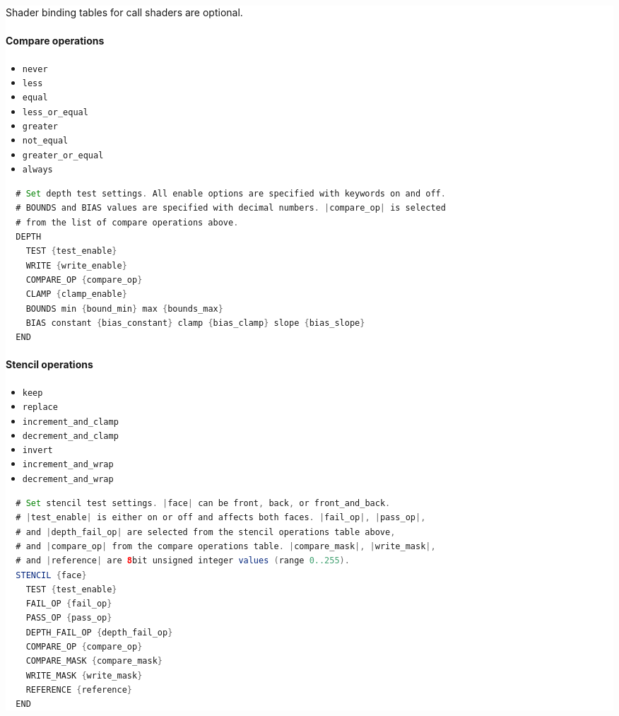 Shader binding tables for call shaders are optional.

#### Compare operations
 * `never`
 * `less`
 * `equal`
 * `less_or_equal`
 * `greater`
 * `not_equal`
 * `greater_or_equal`
 * `always`

```groovy
  # Set depth test settings. All enable options are specified with keywords on and off.
  # BOUNDS and BIAS values are specified with decimal numbers. |compare_op| is selected
  # from the list of compare operations above.
  DEPTH
    TEST {test_enable}
    WRITE {write_enable}
    COMPARE_OP {compare_op}
    CLAMP {clamp_enable}
    BOUNDS min {bound_min} max {bounds_max}
    BIAS constant {bias_constant} clamp {bias_clamp} slope {bias_slope}
  END
```

#### Stencil operations
 * `keep`
 * `replace`
 * `increment_and_clamp`
 * `decrement_and_clamp`
 * `invert`
 * `increment_and_wrap`
 * `decrement_and_wrap`

```groovy
  # Set stencil test settings. |face| can be front, back, or front_and_back.
  # |test_enable| is either on or off and affects both faces. |fail_op|, |pass_op|,
  # and |depth_fail_op| are selected from the stencil operations table above,
  # and |compare_op| from the compare operations table. |compare_mask|, |write_mask|,
  # and |reference| are 8bit unsigned integer values (range 0..255).
  STENCIL {face}
    TEST {test_enable}
    FAIL_OP {fail_op}
    PASS_OP {pass_op}
    DEPTH_FAIL_OP {depth_fail_op}
    COMPARE_OP {compare_op}
    COMPARE_MASK {compare_mask}
    WRITE_MASK {write_mask}
    REFERENCE {reference}
  END
```
